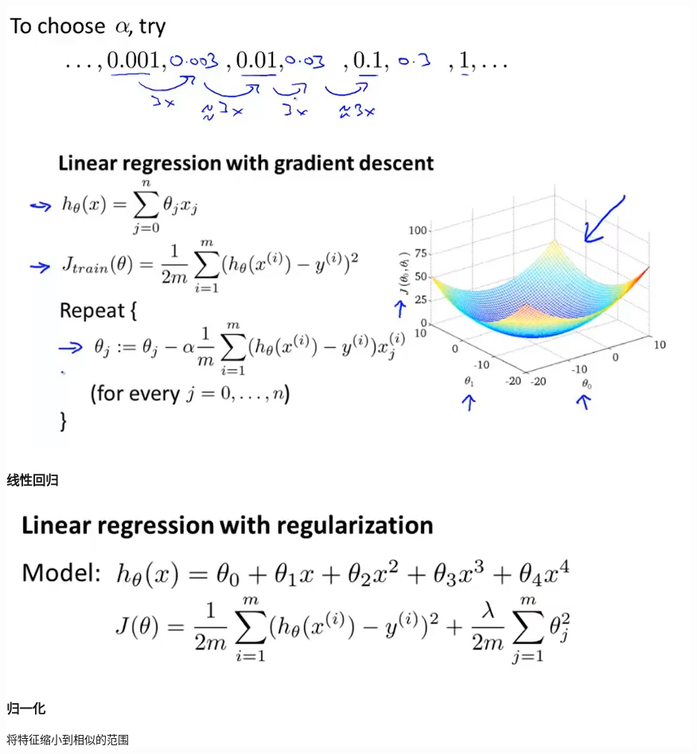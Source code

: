 ![image-20210329093408714](markdownImg/MathineLearning/image-20210329093408714-1617191454600.png)

![image-20210402104626826](markdownImg/MathineLearning/image-20210402104626826.png)

### 线性回归

![image-20210330153311696](markdownImg/MathineLearning/image-20210330153311696.png)



### 归一化

将特征缩小到相似的范围
